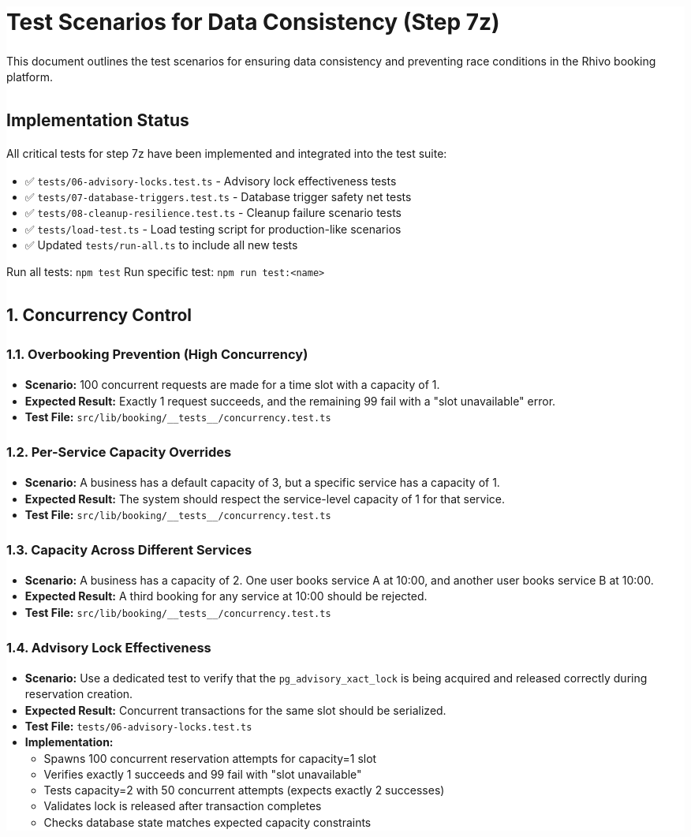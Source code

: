 # Test Scenarios for Data Consistency (Step 7z)

This document outlines the test scenarios for ensuring data consistency and preventing race conditions in the Rhivo booking platform.

## Implementation Status

All critical tests for step 7z have been implemented and integrated into the test suite:

- ✅ `tests/06-advisory-locks.test.ts` - Advisory lock effectiveness tests
- ✅ `tests/07-database-triggers.test.ts` - Database trigger safety net tests
- ✅ `tests/08-cleanup-resilience.test.ts` - Cleanup failure scenario tests
- ✅ `tests/load-test.ts` - Load testing script for production-like scenarios
- ✅ Updated `tests/run-all.ts` to include all new tests

Run all tests: `npm test`
Run specific test: `npm run test:<name>`

## 1. Concurrency Control

### 1.1. Overbooking Prevention (High Concurrency)

*   **Scenario:** 100 concurrent requests are made for a time slot with a capacity of 1.
*   **Expected Result:** Exactly 1 request succeeds, and the remaining 99 fail with a "slot unavailable" error.
*   **Test File:** `src/lib/booking/__tests__/concurrency.test.ts`

### 1.2. Per-Service Capacity Overrides

*   **Scenario:** A business has a default capacity of 3, but a specific service has a capacity of 1.
*   **Expected Result:** The system should respect the service-level capacity of 1 for that service.
*   **Test File:** `src/lib/booking/__tests__/concurrency.test.ts`

### 1.3. Capacity Across Different Services

*   **Scenario:** A business has a capacity of 2. One user books service A at 10:00, and another user books service B at 10:00.
*   **Expected Result:** A third booking for any service at 10:00 should be rejected.
*   **Test File:** `src/lib/booking/__tests__/concurrency.test.ts`

### 1.4. Advisory Lock Effectiveness

*   **Scenario:** Use a dedicated test to verify that the `pg_advisory_xact_lock` is being acquired and released correctly during reservation creation.
*   **Expected Result:** Concurrent transactions for the same slot should be serialized.
*   **Test File:** `tests/06-advisory-locks.test.ts`
*   **Implementation:**
    - Spawns 100 concurrent reservation attempts for capacity=1 slot
    - Verifies exactly 1 succeeds and 99 fail with "slot unavailable"
    - Tests capacity=2 with 50 concurrent attempts (expects exactly 2 successes)
    - Validates lock is released after transaction completes
    - Checks database state matches expected capacity constraints
